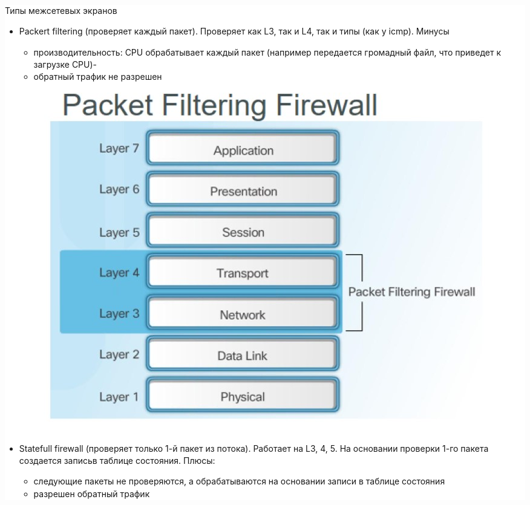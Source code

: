 Типы межсетевых экранов
- Packert filtering (проверяет каждый пакет). Проверяет как L3, так и L4, так и типы (как у icmp). Минусы 
   - производительность: CPU обрабатывает каждый пакет (например передается громадный файл, что приведет к загрузке CPU)-
   - обратный трафик не разрешен
![](./pictures/32.jpg)

- Statefull firewall (проверяет только 1-й пакет из потока). Работает на L3, 4, 5. На основании проверки 1-го пакета создается записьв таблице состояния. Плюсы:
   - следующие пакеты не проверяются, а обрабатываются на основании записи в таблице состояния
   - разрешен обратный трафик
